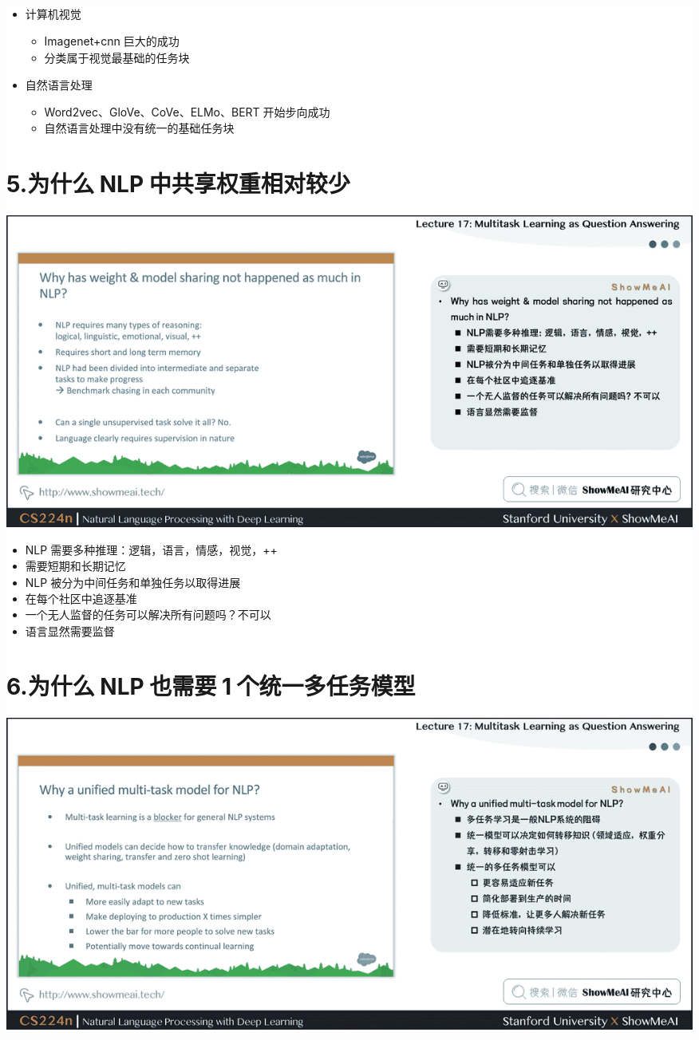 *   计算机视觉

    *   Imagenet+cnn 巨大的成功
    *   分类属于视觉最基础的任务块
*   自然语言处理

    *   Word2vec、GloVe、CoVe、ELMo、BERT 开始步向成功
    *   自然语言处理中没有统一的基础任务块

# 5.为什么 NLP 中共享权重相对较少

![为什么 NLP 中共享权重相对较少](img/1389474441721d4da40ea4e3edb5f135.png)

*   NLP 需要多种推理：逻辑，语言，情感，视觉，++
*   需要短期和长期记忆
*   NLP 被分为中间任务和单独任务以取得进展
*   在每个社区中追逐基准
*   一个无人监督的任务可以解决所有问题吗？不可以
*   语言显然需要监督

# 6.为什么 NLP 也需要 1 个统一多任务模型

![为什么 NLP 也需要 1 个统一多任务模型](img/e34f311dc1c44afdeef4d206cb388c8c.png)
